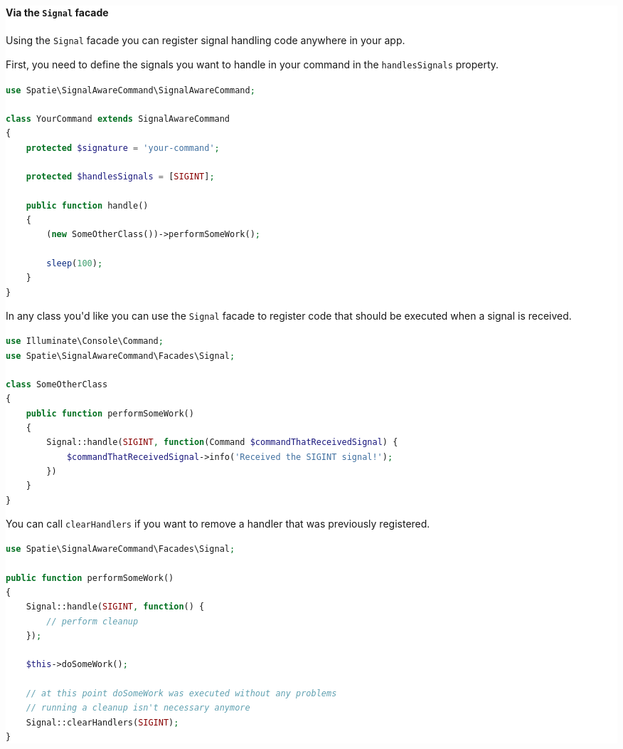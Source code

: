 #### Via the `Signal` facade

Using the `Signal` facade you can register signal handling code anywhere in your app.

First, you need to define the signals you want to handle in your command in the `handlesSignals` property.

```php
use Spatie\SignalAwareCommand\SignalAwareCommand;

class YourCommand extends SignalAwareCommand
{
    protected $signature = 'your-command';
    
    protected $handlesSignals = [SIGINT];

    public function handle()
    {
        (new SomeOtherClass())->performSomeWork();

        sleep(100);
    }
}
```

In any class you'd like you can use the `Signal` facade to register code that should be executed when a signal is received.

```php
use Illuminate\Console\Command;
use Spatie\SignalAwareCommand\Facades\Signal;

class SomeOtherClass
{
    public function performSomeWork()
    {
        Signal::handle(SIGINT, function(Command $commandThatReceivedSignal) {
            $commandThatReceivedSignal->info('Received the SIGINT signal!');
        })
    }
}
```

You can call `clearHandlers` if you want to remove a handler that was previously registered.

```php
use Spatie\SignalAwareCommand\Facades\Signal;

public function performSomeWork()
{
    Signal::handle(SIGINT, function() {
        // perform cleanup
    });
    
    $this->doSomeWork();
    
    // at this point doSomeWork was executed without any problems
    // running a cleanup isn't necessary anymore
    Signal::clearHandlers(SIGINT);
}
```
